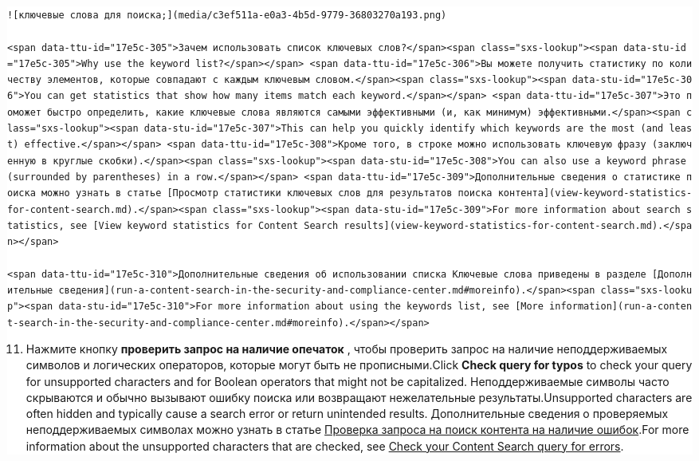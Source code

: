     ![ключевые слова для поиска;](media/c3ef511a-e0a3-4b5d-9779-36803270a193.png)
  
    <span data-ttu-id="17e5c-305">Зачем использовать список ключевых слов?</span><span class="sxs-lookup"><span data-stu-id="17e5c-305">Why use the keyword list?</span></span> <span data-ttu-id="17e5c-306">Вы можете получить статистику по количеству элементов, которые совпадают с каждым ключевым словом.</span><span class="sxs-lookup"><span data-stu-id="17e5c-306">You can get statistics that show how many items match each keyword.</span></span> <span data-ttu-id="17e5c-307">Это поможет быстро определить, какие ключевые слова являются самыми эффективными (и, как минимум) эффективными.</span><span class="sxs-lookup"><span data-stu-id="17e5c-307">This can help you quickly identify which keywords are the most (and least) effective.</span></span> <span data-ttu-id="17e5c-308">Кроме того, в строке можно использовать ключевую фразу (заключенную в круглые скобки).</span><span class="sxs-lookup"><span data-stu-id="17e5c-308">You can also use a keyword phrase (surrounded by parentheses) in a row.</span></span> <span data-ttu-id="17e5c-309">Дополнительные сведения о статистике поиска можно узнать в статье [Просмотр статистики ключевых слов для результатов поиска контента](view-keyword-statistics-for-content-search.md).</span><span class="sxs-lookup"><span data-stu-id="17e5c-309">For more information about search statistics, see [View keyword statistics for Content Search results](view-keyword-statistics-for-content-search.md).</span></span>
    
    <span data-ttu-id="17e5c-310">Дополнительные сведения об использовании списка Ключевые слова приведены в разделе [Дополнительные сведения](run-a-content-search-in-the-security-and-compliance-center.md#moreinfo).</span><span class="sxs-lookup"><span data-stu-id="17e5c-310">For more information about using the keywords list, see [More information](run-a-content-search-in-the-security-and-compliance-center.md#moreinfo).</span></span>
    
11. <span data-ttu-id="17e5c-311">Нажмите кнопку **проверить запрос на наличие опечаток** , чтобы проверить запрос на наличие неподдерживаемых символов и логических операторов, которые могут быть не прописными.</span><span class="sxs-lookup"><span data-stu-id="17e5c-311">Click **Check query for typos** to check your query for unsupported characters and for Boolean operators that might not be capitalized.</span></span> <span data-ttu-id="17e5c-312">Неподдерживаемые символы часто скрываются и обычно вызывают ошибку поиска или возвращают нежелательные результаты.</span><span class="sxs-lookup"><span data-stu-id="17e5c-312">Unsupported characters are often hidden and typically cause a search error or return unintended results.</span></span> <span data-ttu-id="17e5c-313">Дополнительные сведения о проверяемых неподдерживаемых символах можно узнать в статье [Проверка запроса на поиск контента на наличие ошибок](check-your-content-search-query-for-errors.md).</span><span class="sxs-lookup"><span data-stu-id="17e5c-313">For more information about the unsupported characters that are checked, see [Check your Content Search query for errors](check-your-content-search-query-for-errors.md).</span></span>
    